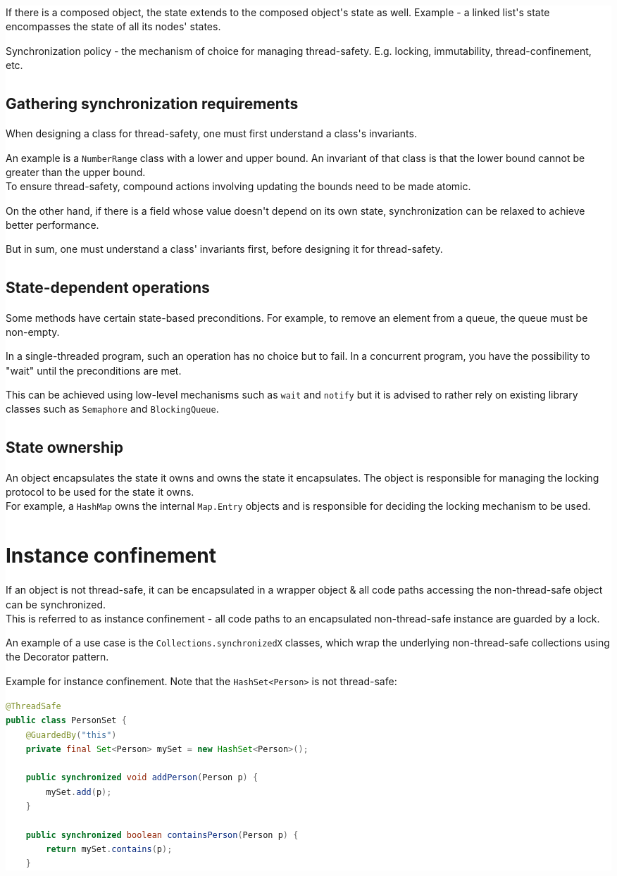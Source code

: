 If there is a composed object, the state extends to the composed object's state as well. Example - a linked list's state encompasses the state of all its nodes' states.

Synchronization policy - the mechanism of choice for managing thread-safety. E.g. locking, immutability, thread-confinement, etc.

## Gathering synchronization requirements
When designing a class for thread-safety, one must first understand a class's invariants.  

An example is a `NumberRange` class with a lower and upper bound. An invariant of that class is that the lower bound cannot be greater than the upper bound.  
To ensure thread-safety, compound actions involving updating the bounds need to be made atomic.  

On the other hand, if there is a field whose value doesn't depend on its own state, synchronization can be relaxed to achieve better performance.  

But in sum, one must understand a class' invariants first, before designing it for thread-safety.

## State-dependent operations

Some methods have certain state-based preconditions. For example, to remove an element from a queue, the queue must be non-empty.  

In a single-threaded program, such an operation has no choice but to fail. In a concurrent program, you have the possibility to "wait" until the preconditions are met.  

This can be achieved using low-level mechanisms such as `wait` and `notify` but it is advised to rather rely on existing library classes such as `Semaphore` and `BlockingQueue`.

## State ownership

An object encapsulates the state it owns and owns the state it encapsulates. The object is responsible for managing the locking protocol to be used for the state it owns.  
For example, a `HashMap` owns the internal `Map.Entry` objects and is responsible for deciding the locking mechanism to be used.

# Instance confinement

If an object is not thread-safe, it can be encapsulated in a wrapper object & all code paths accessing the non-thread-safe object can be synchronized.  
This is referred to as instance confinement - all code paths to an encapsulated non-thread-safe instance are guarded by a lock.

An example of a use case is the `Collections.synchronizedX` classes, which wrap the underlying non-thread-safe collections using the Decorator pattern.

Example for instance confinement. Note that the `HashSet<Person>` is not thread-safe:
```java
@ThreadSafe
public class PersonSet {
    @GuardedBy("this")
    private final Set<Person> mySet = new HashSet<Person>();

    public synchronized void addPerson(Person p) {
        mySet.add(p);
    }

    public synchronized boolean containsPerson(Person p) {
        return mySet.contains(p);
    }
```
